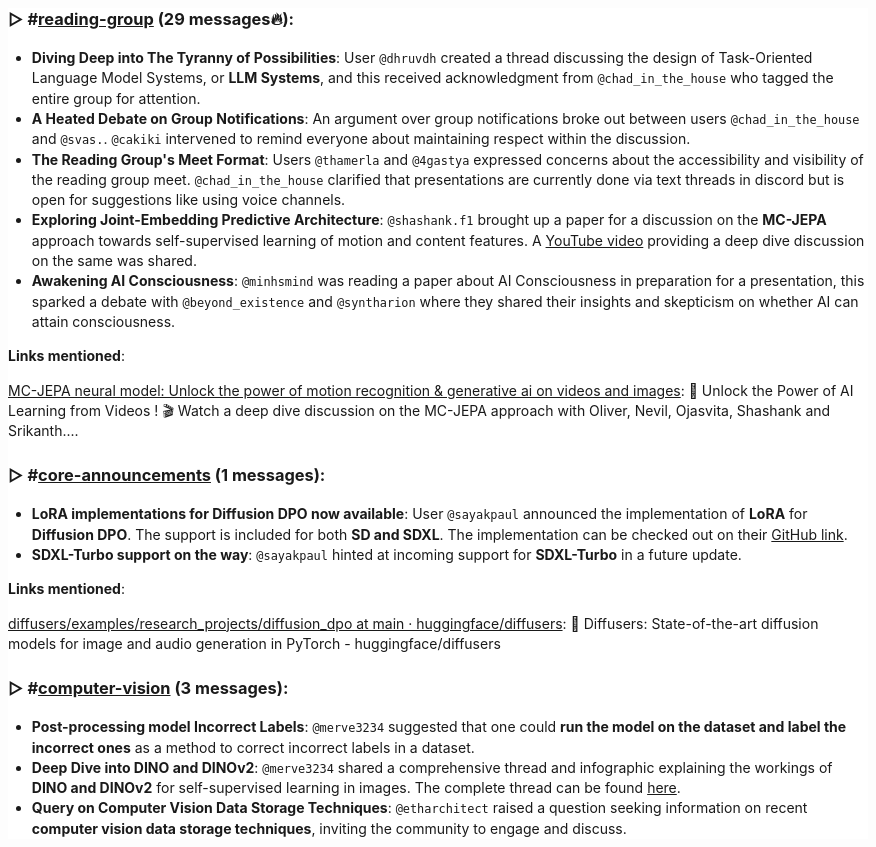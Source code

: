 
### ▷ #[reading-group](https://discord.com/channels/879548962464493619/1156269946427428974/) (29 messages🔥): 
        
- **Diving Deep into The Tyranny of Possibilities**: User `@dhruvdh` created a thread discussing the design of Task-Oriented Language Model Systems, or **LLM Systems**, and this received acknowledgment from `@chad_in_the_house` who tagged the entire group for attention. 
- **A Heated Debate on Group Notifications**: An argument over group notifications broke out between users `@chad_in_the_house` and `@svas.`. `@cakiki` intervened to remind everyone about maintaining respect within the discussion. 
- **The Reading Group's Meet Format**: Users `@thamerla` and `@4gastya` expressed concerns about the accessibility and visibility of the reading group meet. `@chad_in_the_house` clarified that presentations are currently done via text threads in discord but is open for suggestions like using voice channels.
- **Exploring Joint-Embedding Predictive Architecture**: `@shashank.f1` brought up a paper for a discussion on the **MC-JEPA** approach towards self-supervised learning of motion and content features. A [YouTube video](https://youtu.be/figs7XLLtfY?si=USVFAWkh3F61dzir) providing a deep dive discussion on the same was shared.
- **Awakening AI Consciousness**: `@minhsmind` was reading a paper about AI Consciousness in preparation for a presentation, this sparked a debate with `@beyond_existence` and `@syntharion` where they shared their insights and skepticism on whether AI can attain consciousness.

**Links mentioned**:

[MC-JEPA neural model: Unlock the power of motion recognition &amp; generative ai on videos and images](https://youtu.be/figs7XLLtfY?si=USVFAWkh3F61dzir): 🌟 Unlock the Power of AI Learning from Videos ! 🎬 Watch a deep dive discussion on the MC-JEPA approach with Oliver, Nevil, Ojasvita, Shashank and Srikanth....


### ▷ #[core-announcements](https://discord.com/channels/879548962464493619/1014557141132132392/) (1 messages): 
        
- **LoRA implementations for Diffusion DPO now available**: User `@sayakpaul` announced the implementation of **LoRA** for **Diffusion DPO**. The support is included for both **SD and SDXL**. The implementation can be checked out on their [GitHub link](https://github.com/huggingface/diffusers/tree/main/examples/research_projects/diffusion_dpo).
- **SDXL-Turbo support on the way**: `@sayakpaul` hinted at incoming support for **SDXL-Turbo** in a future update.

**Links mentioned**:

[diffusers/examples/research_projects/diffusion_dpo at main · huggingface/diffusers](https://github.com/huggingface/diffusers/tree/main/examples/research_projects/diffusion_dpo): 🤗 Diffusers: State-of-the-art diffusion models for image and audio generation in PyTorch - huggingface/diffusers


### ▷ #[computer-vision](https://discord.com/channels/879548962464493619/922424143113232404/) (3 messages): 
        
- **Post-processing model Incorrect Labels**: `@merve3234` suggested that one could **run the model on the dataset and label the incorrect ones** as a method to correct incorrect labels in a dataset.
- **Deep Dive into DINO and DINOv2**: `@merve3234` shared a comprehensive thread and infographic explaining the workings of **DINO and DINOv2** for self-supervised learning in images. The complete thread can be found [here](https://x.com/mervenoyann/status/1743290724672495827?s=20). 
- **Query on Computer Vision Data Storage Techniques**: `@etharchitect` raised a question seeking information on recent **computer vision data storage techniques**, inviting the community to engage and discuss.

